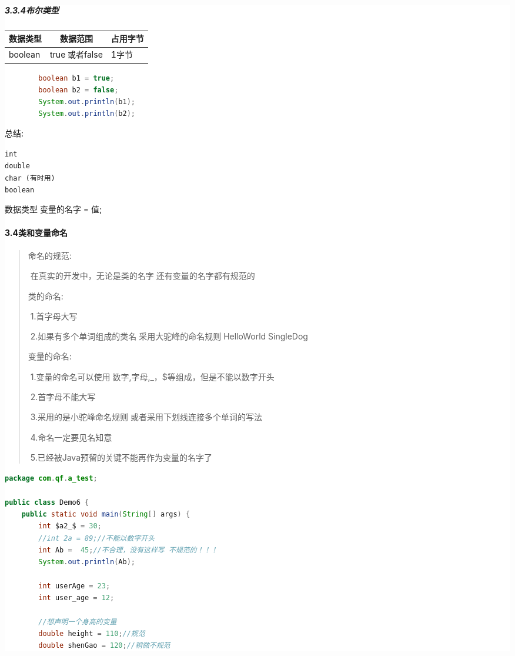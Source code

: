 ```Java

```

##### 3.3.4布尔类型

| 数据类型 | 数据范围       | 占用字节 |
| -------- | -------------- | -------- |
| boolean  | true 或者false | 1字节    |

```Java
		boolean b1 = true;
		boolean b2 = false;
		System.out.println(b1);
		System.out.println(b2);
```

总结:

```
int
double
char (有时用)
boolean 
```

数据类型 变量的名字 = 值;

#### 3.4类和变量命名

> 命名的规范:
>
> ​		在真实的开发中，无论是类的名字 还有变量的名字都有规范的
>
> 类的命名:
>
> ​		1.首字母大写
>
> ​		2.如果有多个单词组成的类名  采用大驼峰的命名规则   HelloWorld   SingleDog
>
> 变量的命名:
>
> ​		1.变量的命名可以使用 数字,字母,_，$等组成，但是不能以数字开头
>
> ​		2.首字母不能大写
>
> ​		3.采用的是小驼峰命名规则 或者采用下划线连接多个单词的写法
>
> ​		4.命名一定要见名知意  
>
> ​		5.已经被Java预留的关键不能再作为变量的名字了

```Java
package com.qf.a_test;

public class Demo6 {
	public static void main(String[] args) {
		int $a2_$ = 30;
		//int 2a = 89;//不能以数字开头
		int Ab =  45;//不合理，没有这样写 不规范的！！！
		System.out.println(Ab);
		
		int userAge = 23;
		int user_age = 12;
		
		//想声明一个身高的变量
		double height = 110;//规范
		double shenGao = 120;//稍微不规范
```